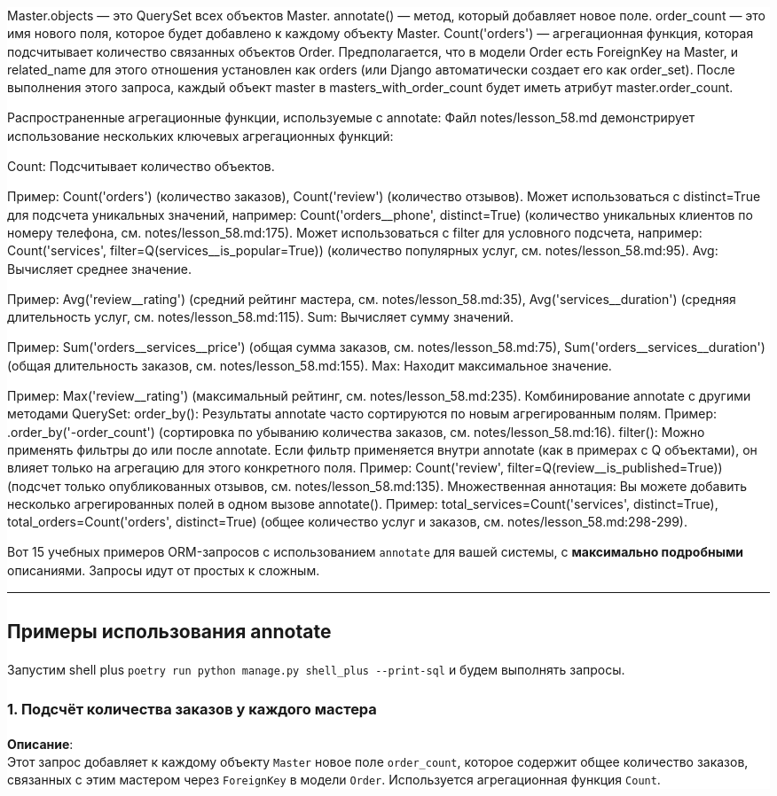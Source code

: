 Master.objects — это QuerySet всех объектов Master.
annotate() — метод, который добавляет новое поле.
order_count — это имя нового поля, которое будет добавлено к каждому объекту Master.
Count('orders') — агрегационная функция, которая подсчитывает количество связанных объектов Order. Предполагается, что в модели Order есть ForeignKey на Master, и related_name для этого отношения установлен как orders (или Django автоматически создает его как order_set).
После выполнения этого запроса, каждый объект master в masters_with_order_count будет иметь атрибут master.order_count.

Распространенные агрегационные функции, используемые с annotate:
Файл notes/lesson_58.md демонстрирует использование нескольких ключевых агрегационных функций:

Count: Подсчитывает количество объектов.

Пример: Count('orders') (количество заказов), Count('review') (количество отзывов).
Может использоваться с distinct=True для подсчета уникальных значений, например: Count('orders__phone', distinct=True) (количество уникальных клиентов по номеру телефона, см. notes/lesson_58.md:175).
Может использоваться с filter для условного подсчета, например: Count('services', filter=Q(services__is_popular=True)) (количество популярных услуг, см. notes/lesson_58.md:95).
Avg: Вычисляет среднее значение.

Пример: Avg('review__rating') (средний рейтинг мастера, см. notes/lesson_58.md:35), Avg('services__duration') (средняя длительность услуг, см. notes/lesson_58.md:115).
Sum: Вычисляет сумму значений.

Пример: Sum('orders__services__price') (общая сумма заказов, см. notes/lesson_58.md:75), Sum('orders__services__duration') (общая длительность заказов, см. notes/lesson_58.md:155).
Max: Находит максимальное значение.

Пример: Max('review__rating') (максимальный рейтинг, см. notes/lesson_58.md:235).
Комбинирование annotate с другими методами QuerySet:
order_by(): Результаты annotate часто сортируются по новым агрегированным полям.
Пример: .order_by('-order_count') (сортировка по убыванию количества заказов, см. notes/lesson_58.md:16).
filter(): Можно применять фильтры до или после annotate. Если фильтр применяется внутри annotate (как в примерах с Q объектами), он влияет только на агрегацию для этого конкретного поля.
Пример: Count('review', filter=Q(review__is_published=True)) (подсчет только опубликованных отзывов, см. notes/lesson_58.md:135).
Множественная аннотация: Вы можете добавить несколько агрегированных полей в одном вызове annotate().
Пример: total_services=Count('services', distinct=True), total_orders=Count('orders', distinct=True) (общее количество услуг и заказов, см. notes/lesson_58.md:298-299).

Вот 15 учебных примеров ORM-запросов с использованием `annotate` для вашей системы, с **максимально подробными** описаниями. Запросы идут от простых к сложным.

---
## Примеры использования annotate

Запустим shell plus `poetry run python manage.py shell_plus --print-sql` и будем выполнять запросы.

### **1. Подсчёт количества заказов у каждого мастера**

**Описание**:  
Этот запрос добавляет к каждому объекту `Master` новое поле `order_count`, которое содержит общее количество заказов, связанных с этим мастером через `ForeignKey` в модели `Order`. Используется агрегационная функция `Count`.
